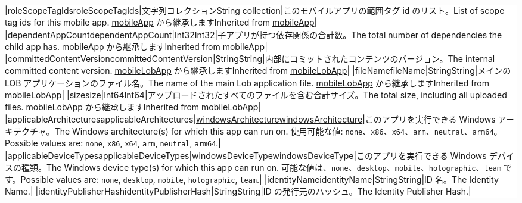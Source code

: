 |<span data-ttu-id="f64b0-196">roleScopeTagIds</span><span class="sxs-lookup"><span data-stu-id="f64b0-196">roleScopeTagIds</span></span>|<span data-ttu-id="f64b0-197">文字列コレクション</span><span class="sxs-lookup"><span data-stu-id="f64b0-197">String collection</span></span>|<span data-ttu-id="f64b0-198">このモバイルアプリの範囲タグ id のリスト。</span><span class="sxs-lookup"><span data-stu-id="f64b0-198">List of scope tag ids for this mobile app.</span></span> <span data-ttu-id="f64b0-199">[mobileApp](../resources/intune-apps-mobileapp.md) から継承します</span><span class="sxs-lookup"><span data-stu-id="f64b0-199">Inherited from [mobileApp](../resources/intune-apps-mobileapp.md)</span></span>|
|<span data-ttu-id="f64b0-200">dependentAppCount</span><span class="sxs-lookup"><span data-stu-id="f64b0-200">dependentAppCount</span></span>|<span data-ttu-id="f64b0-201">Int32</span><span class="sxs-lookup"><span data-stu-id="f64b0-201">Int32</span></span>|<span data-ttu-id="f64b0-202">子アプリが持つ依存関係の合計数。</span><span class="sxs-lookup"><span data-stu-id="f64b0-202">The total number of dependencies the child app has.</span></span> <span data-ttu-id="f64b0-203">[mobileApp](../resources/intune-apps-mobileapp.md) から継承します</span><span class="sxs-lookup"><span data-stu-id="f64b0-203">Inherited from [mobileApp](../resources/intune-apps-mobileapp.md)</span></span>|
|<span data-ttu-id="f64b0-204">committedContentVersion</span><span class="sxs-lookup"><span data-stu-id="f64b0-204">committedContentVersion</span></span>|<span data-ttu-id="f64b0-205">String</span><span class="sxs-lookup"><span data-stu-id="f64b0-205">String</span></span>|<span data-ttu-id="f64b0-206">内部にコミットされたコンテンツのバージョン。</span><span class="sxs-lookup"><span data-stu-id="f64b0-206">The internal committed content version.</span></span> <span data-ttu-id="f64b0-207">[mobileLobApp](../resources/intune-apps-mobilelobapp.md) から継承します</span><span class="sxs-lookup"><span data-stu-id="f64b0-207">Inherited from [mobileLobApp](../resources/intune-apps-mobilelobapp.md)</span></span>|
|<span data-ttu-id="f64b0-208">fileName</span><span class="sxs-lookup"><span data-stu-id="f64b0-208">fileName</span></span>|<span data-ttu-id="f64b0-209">String</span><span class="sxs-lookup"><span data-stu-id="f64b0-209">String</span></span>|<span data-ttu-id="f64b0-210">メインの LOB アプリケーションのファイル名。</span><span class="sxs-lookup"><span data-stu-id="f64b0-210">The name of the main Lob application file.</span></span> <span data-ttu-id="f64b0-211">[mobileLobApp](../resources/intune-apps-mobilelobapp.md) から継承します</span><span class="sxs-lookup"><span data-stu-id="f64b0-211">Inherited from [mobileLobApp](../resources/intune-apps-mobilelobapp.md)</span></span>|
|<span data-ttu-id="f64b0-212">size</span><span class="sxs-lookup"><span data-stu-id="f64b0-212">size</span></span>|<span data-ttu-id="f64b0-213">Int64</span><span class="sxs-lookup"><span data-stu-id="f64b0-213">Int64</span></span>|<span data-ttu-id="f64b0-214">アップロードされたすべてのファイルを含む合計サイズ。</span><span class="sxs-lookup"><span data-stu-id="f64b0-214">The total size, including all uploaded files.</span></span> <span data-ttu-id="f64b0-215">[mobileLobApp](../resources/intune-apps-mobilelobapp.md) から継承します</span><span class="sxs-lookup"><span data-stu-id="f64b0-215">Inherited from [mobileLobApp](../resources/intune-apps-mobilelobapp.md)</span></span>|
|<span data-ttu-id="f64b0-216">applicableArchitectures</span><span class="sxs-lookup"><span data-stu-id="f64b0-216">applicableArchitectures</span></span>|[<span data-ttu-id="f64b0-217">windowsArchitecture</span><span class="sxs-lookup"><span data-stu-id="f64b0-217">windowsArchitecture</span></span>](../resources/intune-apps-windowsarchitecture.md)|<span data-ttu-id="f64b0-218">このアプリを実行できる Windows アーキテクチャ。</span><span class="sxs-lookup"><span data-stu-id="f64b0-218">The Windows architecture(s) for which this app can run on.</span></span> <span data-ttu-id="f64b0-219">使用可能な値: `none`、`x86`、`x64`、`arm`、`neutral`、`arm64`。</span><span class="sxs-lookup"><span data-stu-id="f64b0-219">Possible values are: `none`, `x86`, `x64`, `arm`, `neutral`, `arm64`.</span></span>|
|<span data-ttu-id="f64b0-220">applicableDeviceTypes</span><span class="sxs-lookup"><span data-stu-id="f64b0-220">applicableDeviceTypes</span></span>|[<span data-ttu-id="f64b0-221">windowsDeviceType</span><span class="sxs-lookup"><span data-stu-id="f64b0-221">windowsDeviceType</span></span>](../resources/intune-apps-windowsdevicetype.md)|<span data-ttu-id="f64b0-222">このアプリを実行できる Windows デバイスの種類。</span><span class="sxs-lookup"><span data-stu-id="f64b0-222">The Windows device type(s) for which this app can run on.</span></span> <span data-ttu-id="f64b0-223">可能な値は、`none`、`desktop`、`mobile`、`holographic`、`team` です。</span><span class="sxs-lookup"><span data-stu-id="f64b0-223">Possible values are: `none`, `desktop`, `mobile`, `holographic`, `team`.</span></span>|
|<span data-ttu-id="f64b0-224">identityName</span><span class="sxs-lookup"><span data-stu-id="f64b0-224">identityName</span></span>|<span data-ttu-id="f64b0-225">String</span><span class="sxs-lookup"><span data-stu-id="f64b0-225">String</span></span>|<span data-ttu-id="f64b0-226">ID 名。</span><span class="sxs-lookup"><span data-stu-id="f64b0-226">The Identity Name.</span></span>|
|<span data-ttu-id="f64b0-227">identityPublisherHash</span><span class="sxs-lookup"><span data-stu-id="f64b0-227">identityPublisherHash</span></span>|<span data-ttu-id="f64b0-228">String</span><span class="sxs-lookup"><span data-stu-id="f64b0-228">String</span></span>|<span data-ttu-id="f64b0-229">ID の発行元のハッシュ。</span><span class="sxs-lookup"><span data-stu-id="f64b0-229">The Identity Publisher Hash.</span></span>|